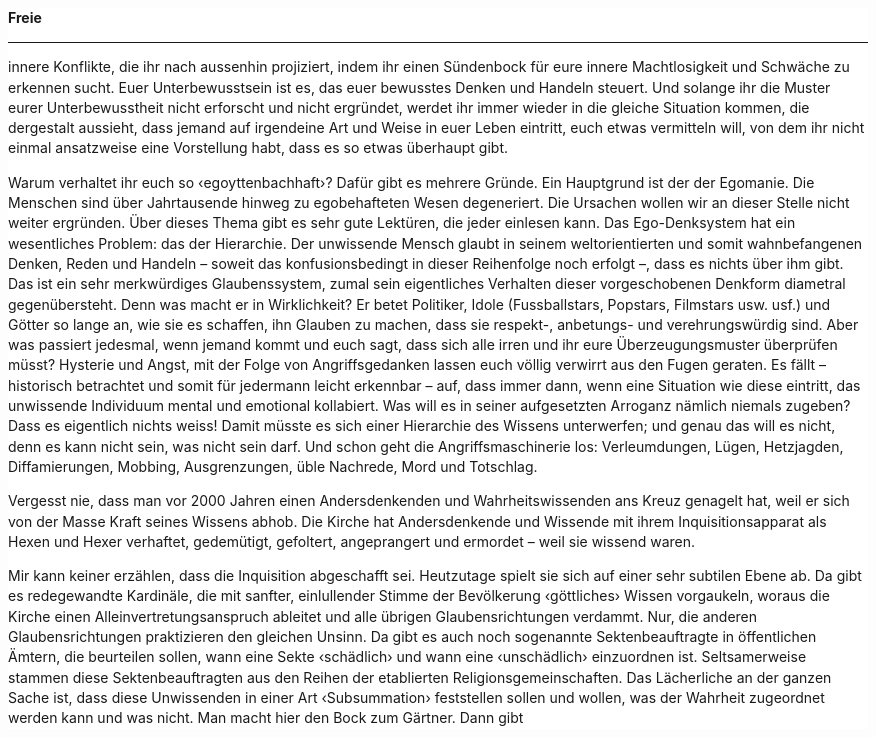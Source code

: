 
**Freie**


-----

innere Konflikte, die ihr nach aussenhin projiziert, indem ihr einen Sündenbock für eure innere Machtlosigkeit und Schwäche zu erkennen sucht. Euer Unterbewusstsein ist es, das euer bewusstes Denken und
Handeln steuert. Und solange ihr die Muster eurer Unterbewusstheit nicht erforscht und nicht ergründet,
werdet ihr immer wieder in die gleiche Situation kommen, die dergestalt aussieht, dass jemand auf irgendeine Art und Weise in euer Leben eintritt, euch etwas vermitteln will, von dem ihr nicht einmal ansatzweise
eine Vorstellung habt, dass es so etwas überhaupt gibt.

Warum verhaltet ihr euch so ‹egoyttenbachhaft›? Dafür gibt es mehrere Gründe. Ein Hauptgrund ist der
der Egomanie. Die Menschen sind über Jahrtausende hinweg zu egobehafteten Wesen degeneriert. Die
Ursachen wollen wir an dieser Stelle nicht weiter ergründen. Über dieses Thema gibt es sehr gute Lektüren,
die jeder einlesen kann. Das Ego-Denksystem hat ein wesentliches Problem: das der Hierarchie. Der unwissende Mensch glaubt in seinem weltorientierten und somit wahnbefangenen Denken, Reden und
Handeln – soweit das konfusionsbedingt in dieser Reihenfolge noch erfolgt –, dass es nichts über ihm gibt.
Das ist ein sehr merkwürdiges Glaubenssystem, zumal sein eigentliches Verhalten dieser vorgeschobenen
Denkform diametral gegenübersteht. Denn was macht er in Wirklichkeit? Er betet Politiker, Idole (Fussballstars, Popstars, Filmstars usw. usf.) und Götter so lange an, wie sie es schaffen, ihn Glauben zu machen,
dass sie respekt-, anbetungs- und verehrungswürdig sind. Aber was passiert jedesmal, wenn jemand
kommt und euch sagt, dass sich alle irren und ihr eure Überzeugungsmuster überprüfen müsst? Hysterie
und Angst, mit der Folge von Angriffsgedanken lassen euch völlig verwirrt aus den Fugen geraten. Es
fällt – historisch betrachtet und somit für jedermann leicht erkennbar – auf, dass immer dann, wenn eine
Situation wie diese eintritt, das unwissende Individuum mental und emotional kollabiert. Was will es in
seiner aufgesetzten Arroganz nämlich niemals zugeben? Dass es eigentlich nichts weiss! Damit müsste es
sich einer Hierarchie des Wissens unterwerfen; und genau das will es nicht, denn es kann nicht sein, was
nicht sein darf. Und schon geht die Angriffsmaschinerie los: Verleumdungen, Lügen, Hetzjagden, Diffamierungen, Mobbing, Ausgrenzungen, üble Nachrede, Mord und Totschlag.

Vergesst nie, dass man vor 2000 Jahren einen Andersdenkenden und Wahrheitswissenden ans Kreuz
genagelt hat, weil er sich von der Masse Kraft seines Wissens abhob. Die Kirche hat Andersdenkende
und Wissende mit ihrem Inquisitionsapparat als Hexen und Hexer verhaftet, gedemütigt, gefoltert, angeprangert und ermordet – weil sie wissend waren.

Mir kann keiner erzählen, dass die Inquisition abgeschafft sei. Heutzutage spielt sie sich auf einer sehr
subtilen Ebene ab. Da gibt es redegewandte Kardinäle, die mit sanfter, einlullender Stimme der Bevölkerung ‹göttliches› Wissen vorgaukeln, woraus die Kirche einen Alleinvertretungsanspruch ableitet und alle
übrigen Glaubensrichtungen verdammt. Nur, die anderen Glaubensrichtungen praktizieren den gleichen
Unsinn. Da gibt es auch noch sogenannte Sektenbeauftragte in öffentlichen Ämtern, die beurteilen sollen,
wann eine Sekte ‹schädlich› und wann eine ‹unschädlich› einzuordnen ist. Seltsamerweise stammen diese
Sektenbeauftragten aus den Reihen der etablierten Religionsgemeinschaften. Das Lächerliche an der
ganzen Sache ist, dass diese Unwissenden in einer Art ‹Subsummation› feststellen sollen und wollen, was
der Wahrheit zugeordnet werden kann und was nicht. Man macht hier den Bock zum Gärtner. Dann gibt